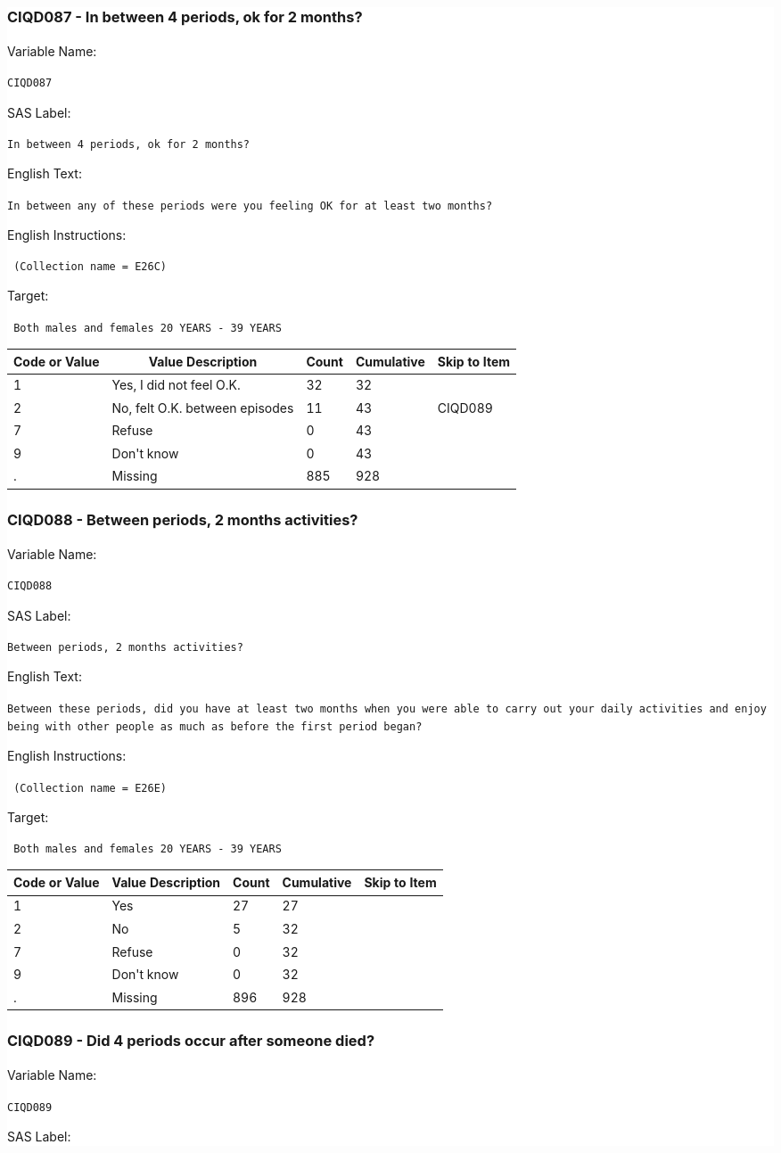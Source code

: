 ### CIQD087 - In between 4 periods, ok for 2 months?

Variable Name:

    CIQD087
SAS Label:

    In between 4 periods, ok for 2 months?
English Text:

    In between any of these periods were you feeling OK for at least two months?
English Instructions:

     (Collection name = E26C)
Target:

     Both males and females 20 YEARS - 39 YEARS
Code or Value | Value Description | Count | Cumulative | Skip to Item  
---|---|---|---|---  
1 | Yes, I did not feel O.K. | 32 | 32 |   
2 | No, felt O.K. between episodes | 11 | 43 | CIQD089   
7 | Refuse | 0 | 43 |   
9 | Don't know | 0 | 43 |   
. | Missing | 885 | 928 |   
  
### CIQD088 - Between periods, 2 months activities?

Variable Name:

    CIQD088
SAS Label:

    Between periods, 2 months activities?
English Text:

    Between these periods, did you have at least two months when you were able to carry out your daily activities and enjoy being with other people as much as before the first period began?
English Instructions:

     (Collection name = E26E)
Target:

     Both males and females 20 YEARS - 39 YEARS
Code or Value | Value Description | Count | Cumulative | Skip to Item  
---|---|---|---|---  
1 | Yes | 27 | 27 |   
2 | No | 5 | 32 |   
7 | Refuse | 0 | 32 |   
9 | Don't know | 0 | 32 |   
. | Missing | 896 | 928 |   
  
### CIQD089 - Did 4 periods occur after someone died?

Variable Name:

    CIQD089
SAS Label:
